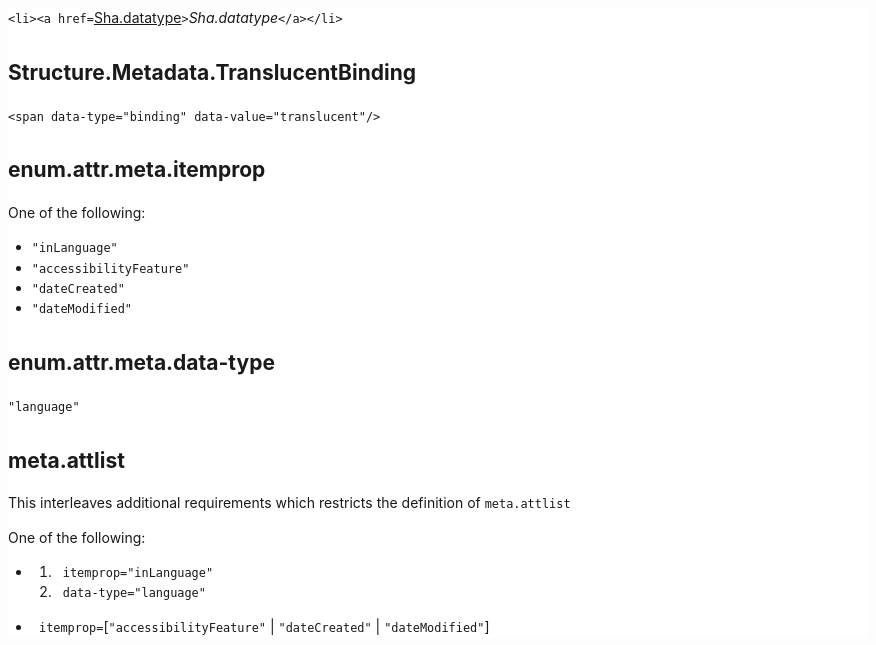 `<li><a href=`[Sha.datatype](#shadatatype)`>`*Sha.datatype*`</a></li>`
## Structure.Metadata.TranslucentBinding

`<span data-type="binding" data-value="translucent"/>`
## enum.attr.meta.itemprop

One of the following:

* `"inLanguage"`
* `"accessibilityFeature"`
* `"dateCreated"`
* `"dateModified"`

## enum.attr.meta.data-type

`"language"`
## meta.attlist

This interleaves additional requirements which restricts the definition
of `meta.attlist`

One of the following:

* 1.  ` itemprop="inLanguage"`
  2.  ` data-type="language"`

* ` itemprop=`[`"accessibilityFeature"` | `"dateCreated"` |
  `"dateModified"`]

